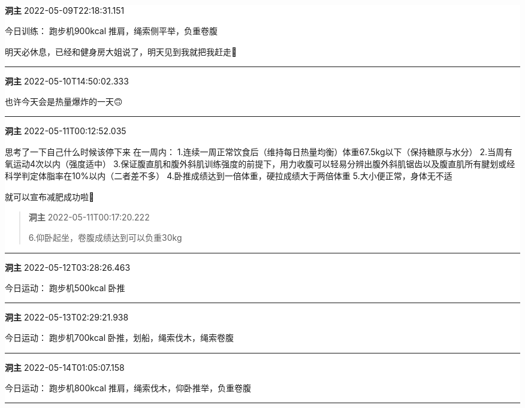 
**洞主** 2022-05-09T22:18:31.151

今日训练：
跑步机900kcal
推肩，绳索侧平举，负重卷腹

明天必休息，已经和健身房大姐说了，明天见到我就把我赶走🤪

---

**洞主** 2022-05-10T14:50:02.333

也许今天会是热量爆炸的一天🙃

---

**洞主** 2022-05-11T00:12:52.035

思考了一下自己什么时候该停下来
在一周内：
1.连续一周正常饮食后（维持每日热量均衡）体重67.5kg以下（保持糖原与水分）
2.当周有氧运动4次以内（强度适中）
3.保证腹直肌和腹外斜肌训练强度的前提下，用力收腹可以轻易分辨出腹外斜肌锯齿以及腹直肌所有腱划或经科学判定体脂率在10%以内（二者差不多）
4.卧推成绩达到一倍体重，硬拉成绩大于两倍体重
5.大小便正常，身体无不适

就可以宣布减肥成功啦🥳

> **洞主** 2022-05-11T00:17:20.222
> 
> 6.仰卧起坐，卷腹成绩达到可以负重30kg


---

**洞主** 2022-05-12T03:28:26.463

今日运动：
跑步机500kcal
卧推

---

**洞主** 2022-05-13T02:29:21.938

今日运动：
跑步机700kcal
卧推，划船，绳索伐木，绳索卷腹

---

**洞主** 2022-05-14T01:05:07.158

今日运动：
跑步机800kcal
推肩，绳索伐木，仰卧推举，负重卷腹

---
